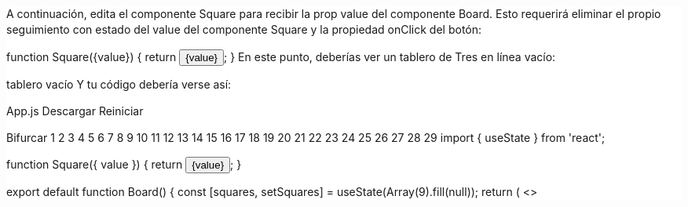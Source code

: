 A continuación, edita el componente Square para recibir la prop value del componente Board. Esto requerirá eliminar el propio seguimiento con estado del value del componente Square y la propiedad onClick del botón:

function Square({value}) {
return <button className="square">{value}</button>;
}
En este punto, deberías ver un tablero de Tres en línea vacío:

tablero vacío
Y tu código debería verse así:

App.js
Descargar
Reiniciar

Bifurcar
1
2
3
4
5
6
7
8
9
10
11
12
13
14
15
16
17
18
19
20
21
22
23
24
25
26
27
28
29
import { useState } from 'react';

function Square({ value }) {
return <button className="square">{value}</button>;
}

export default function Board() {
const [squares, setSquares] = useState(Array(9).fill(null));
return (
<>
